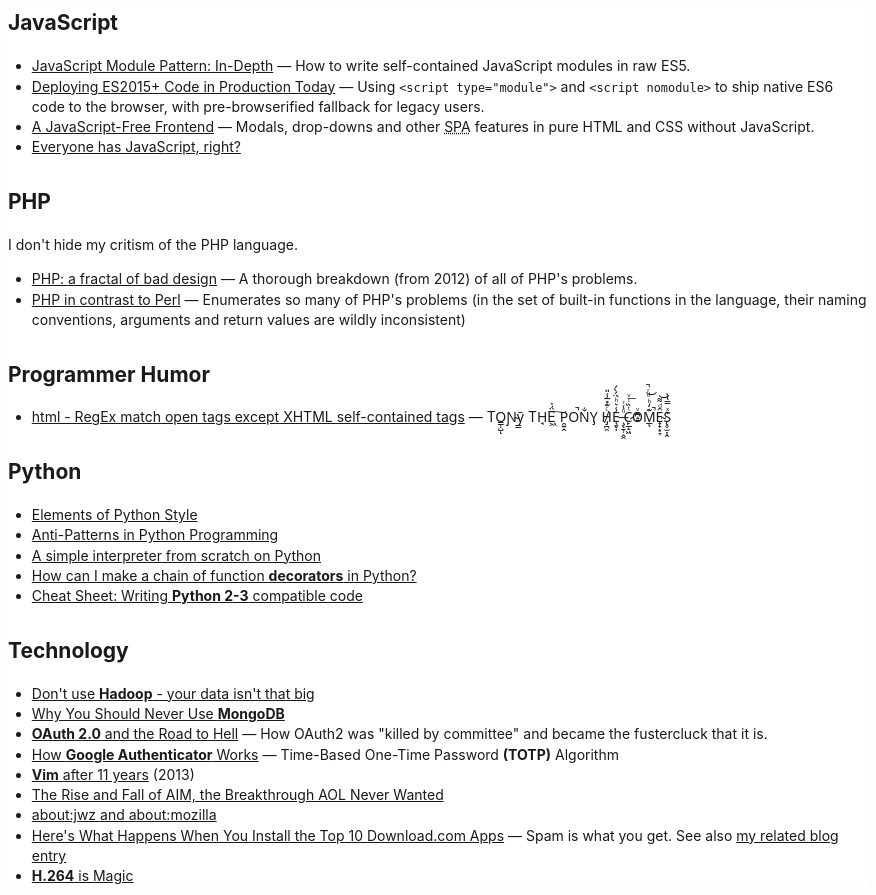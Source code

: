 ## JavaScript

* [JavaScript Module Pattern: In-Depth](http://www.adequatelygood.com/JavaScript-Module-Pattern-In-Depth.html) — How to write self-contained JavaScript modules in raw ES5.
* [Deploying ES2015+ Code in Production Today](https://philipwalton.com/articles/deploying-es2015-code-in-production-today/) — Using `<script type="module">` and `<script nomodule>` to ship native ES6 code to the browser, with pre-browserified fallback for legacy users.
* [A JavaScript-Free Frontend](https://dev.to/winduptoy/a-javascript-free-frontend-2d3e) — Modals, drop-downs and other <abbr title="Single Page App">SPA</abbr> features in pure HTML and CSS without JavaScript.
* [Everyone has JavaScript, right?](https://kryogenix.org/code/browser/everyonehasjs.html)

## PHP

I don't hide my critism of the PHP language.

* [PHP: a fractal of bad design](https://eev.ee/blog/2012/04/09/php-a-fractal-of-bad-design/) — A thorough breakdown (from 2012) of all of PHP's problems.
* [PHP in contrast to Perl](https://tnx.nl/php.html) — Enumerates so many of PHP's problems (in the set of built-in functions in the language, their naming conventions, arguments and return values are wildly inconsistent)

## Programmer Humor

* [html - RegEx match open tags except XHTML self-contained tags](https://stackoverflow.com/questions/1732348/regex-match-open-tags-except-xhtml-self-contained-tags/1732454#1732454) — TO͇̹̺ͅƝ̴ȳ̳ TH̘Ë͖́̉ ͠P̯͍̭O̚​N̐Y̡ H̸̡̪̯ͨ͊̽̅̾̎Ȩ̬̩̾͛ͪ̈́̀́͘ ̶̧̨̱̹̭̯ͧ̾ͬC̷̙̲̝͖ͭ̏ͥͮ͟Oͮ͏̮̪̝͍M̲̖͊̒ͪͩͬ̚̚͜Ȇ̴̟̟͙̞ͩ͌͝S̨̥̫͎̭ͯ̿̔̀ͅ

## Python

* [Elements of Python Style](https://github.com/amontalenti/elements-of-python-style)
* [Anti-Patterns in Python Programming](http://lignos.org/py_antipatterns/)
* [A simple interpreter from scratch on Python](http://jayconrod.com/posts/37/a-simple-interpreter-from-scratch-in-python-part-1)
* [How can I make a chain of function **decorators** in Python?](https://stackoverflow.com/questions/739654/how-to-make-a-chain-of-function-decorators)
* [Cheat Sheet: Writing **Python 2-3** compatible code](http://python-future.org/compatible_idioms.html)

## Technology

* [Don't use **Hadoop** - your data isn't that big](https://www.chrisstucchio.com/blog/2013/hadoop_hatred.html)
* [Why You Should Never Use **MongoDB**](http://www.sarahmei.com/blog/2013/11/11/why-you-should-never-use-mongodb/)
* [**OAuth 2.0** and the Road to Hell](https://hueniverse.com/oauth-2-0-and-the-road-to-hell-8eec45921529) — How OAuth2 was "killed by committee" and became the fustercluck that it is.
* [How **Google Authenticator** Works](https://garbagecollected.org/2014/09/14/how-google-authenticator-works/) — Time-Based One-Time Password **(TOTP)** Algorithm
* [**Vim** after 11 years](https://statico.github.io/vim.html) (2013)
* [The Rise and Fall of AIM, the Breakthrough AOL Never Wanted](http://mashable.com/2014/04/15/aim-history/)
* [about:jwz and about:mozilla](https://www.jwz.org/doc/about-jwz.html)
* [Here's What Happens When You Install the Top 10 Download.com Apps](https://www.howtogeek.com/198622/heres-what-happens-when-you-install-the-top-10-download.com-apps/) — Spam is what you get. See also [my related blog entry](/a-dumb-end-user-experiment)
* [**H.264** is Magic](https://sidbala.com/h-264-is-magic/)
